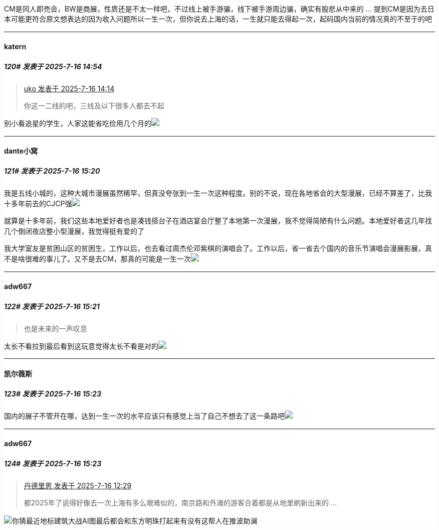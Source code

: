 CM是同人即売会，BW是商展，性质还是不太一样吧，不过线上被手游骗，线下被手游周边骗，确实有股悲从中来的 ...</blockquote>
提到CM是因为去日本可能更符合原文想表达的因为收入问题所以一生一次，但你说去上海的话，一生就只能去得起一次，起码国内当前的情况真的不至于的吧

*****

####  katern  
##### 120#       发表于 2025-7-16 14:54

<blockquote><a href="httphttps://stage1st.com/2b/forum.php?mod=redirect&amp;goto=findpost&amp;pid=68107155&amp;ptid=2256624" target="_blank">uko 发表于 2025-7-16 14:14</a>

你这一二线的吧，三线及以下很多人都去不起</blockquote>
别小看追星的学生，人家这能省吃俭用几个月的<img src="https://static.stage1st.com/image/smiley/face2017/007.png" referrerpolicy="no-referrer">


*****

####  dante小窝  
##### 121#       发表于 2025-7-16 15:20

我是五线小城的，这种大城市漫展虽然稀罕，但真没夸张到一生一次这种程度。别的不说，现在各地省会的大型漫展，已经不算差了，比我十多年前去的CJCP强<img src="https://static.stage1st.com/image/smiley/face2017/003.png" referrerpolicy="no-referrer">

就算是十多年前，我们这些本地爱好者也是凑钱搭台子在酒店宴会厅整了本地第一次漫展，我不觉得简陋有什么问题。本地爱好者这几年找几个倒闭夜店整小型漫展，我觉得挺有爱的了

我大学室友是贫困山区的贫困生，工作以后，也去看过周杰伦邓紫棋的演唱会了。工作以后，省一省去个国内的音乐节演唱会漫展影展，真不是啥很难的事儿了。又不是去CM，那真的可能是一生一次<img src="https://static.stage1st.com/image/smiley/face2017/261.png" referrerpolicy="no-referrer">

*****

####  adw667  
##### 122#       发表于 2025-7-16 15:21

<blockquote>也是未来的一声叹息</blockquote>
太长不看拉到最后看到这玩意觉得太长不看是对的<img src="https://static.stage1st.com/image/smiley/face2017/049.png" referrerpolicy="no-referrer">


*****

####  凯尔薇斯  
##### 123#       发表于 2025-7-16 15:23

国内的展子不管开在哪，达到一生一次的水平应该只有感觉上当了自己不想去了这一条路吧<img src="https://static.stage1st.com/image/smiley/face2017/067.png" referrerpolicy="no-referrer">

*****

####  adw667  
##### 124#       发表于 2025-7-16 15:23

<blockquote><a href="httphttps://stage1st.com/2b/forum.php?mod=redirect&amp;goto=findpost&amp;pid=68106657&amp;ptid=2256624" target="_blank">丹德里恩 发表于 2025-7-16 12:29</a>

都2025年了说得好像去一次上海有多么艰难似的，南京路和外滩的游客合着都是从地里刷新出来的 ...</blockquote>
<img src="https://static.stage1st.com/image/smiley/face2017/037.png" referrerpolicy="no-referrer">你猜最近地标建筑大战AI图最后都会和东方明珠打起来有没有这帮人在推波助澜
